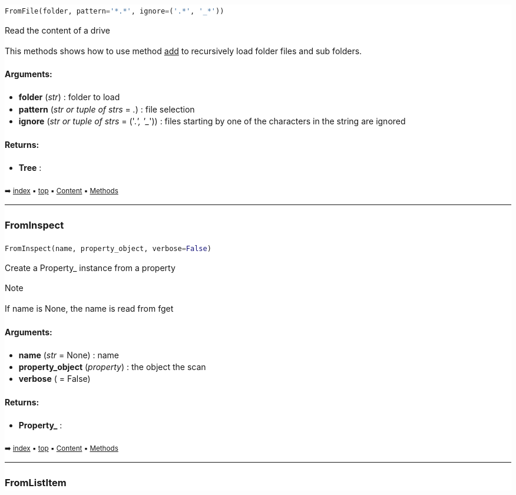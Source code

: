 ``` python
FromFile(folder, pattern='*.*', ignore=('.*', '_*'))
```

Read the content of a drive

This methods shows how to use method [add](#add) to recursively load folder files and sub folders.


#### Arguments:
- **folder** (_str_) : folder to load
- **pattern** (_str or tuple of strs_ = *.*) : file selection
- **ignore** (_str or tuple of strs_ = ('.*', '_*')) : files starting by one of the characters in the string are ignored



#### Returns:
- **Tree** : 



<sub>:arrow_right: [index](index.md) :black_small_square: [top](#property_) :black_small_square: [Content](#content) :black_small_square: [Methods](#methods)</sub>



----------
### FromInspect



``` python
FromInspect(name, property_object, verbose=False)
```

Create a Property_ instance from a property

> [!NOTE]
> If name is None, the name is read from fget


#### Arguments:
- **name** (_str_ = None) : name
- **property_object** (_property_) : the object the scan
- **verbose** ( = False)



#### Returns:
- **Property_** : 



<sub>:arrow_right: [index](index.md) :black_small_square: [top](#property_) :black_small_square: [Content](#content) :black_small_square: [Methods](#methods)</sub>



----------
### FromListItem
